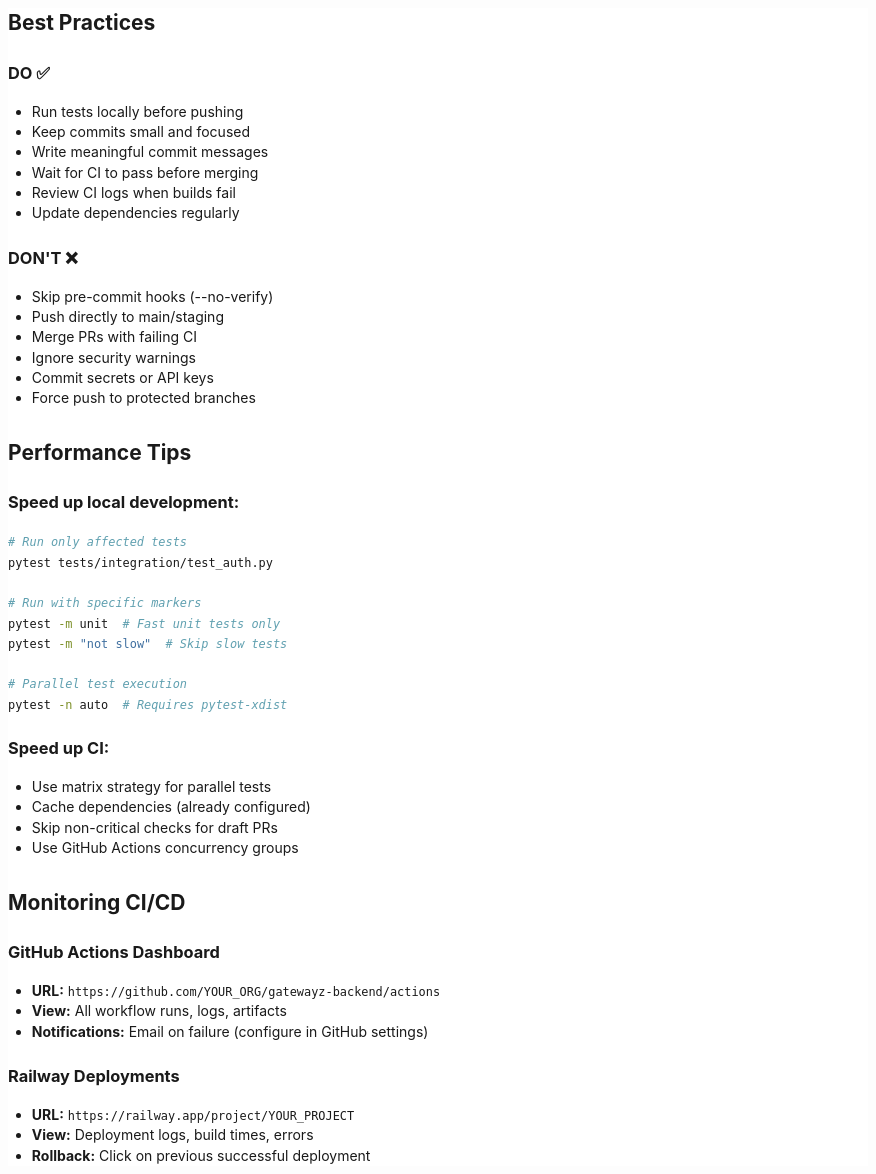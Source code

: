 ## Best Practices

### DO ✅
- Run tests locally before pushing
- Keep commits small and focused
- Write meaningful commit messages
- Wait for CI to pass before merging
- Review CI logs when builds fail
- Update dependencies regularly

### DON'T ❌
- Skip pre-commit hooks (--no-verify)
- Push directly to main/staging
- Merge PRs with failing CI
- Ignore security warnings
- Commit secrets or API keys
- Force push to protected branches

## Performance Tips

### Speed up local development:
```bash
# Run only affected tests
pytest tests/integration/test_auth.py

# Run with specific markers
pytest -m unit  # Fast unit tests only
pytest -m "not slow"  # Skip slow tests

# Parallel test execution
pytest -n auto  # Requires pytest-xdist
```

### Speed up CI:
- Use matrix strategy for parallel tests
- Cache dependencies (already configured)
- Skip non-critical checks for draft PRs
- Use GitHub Actions concurrency groups

## Monitoring CI/CD

### GitHub Actions Dashboard
- **URL:** `https://github.com/YOUR_ORG/gatewayz-backend/actions`
- **View:** All workflow runs, logs, artifacts
- **Notifications:** Email on failure (configure in GitHub settings)

### Railway Deployments
- **URL:** `https://railway.app/project/YOUR_PROJECT`
- **View:** Deployment logs, build times, errors
- **Rollback:** Click on previous successful deployment
